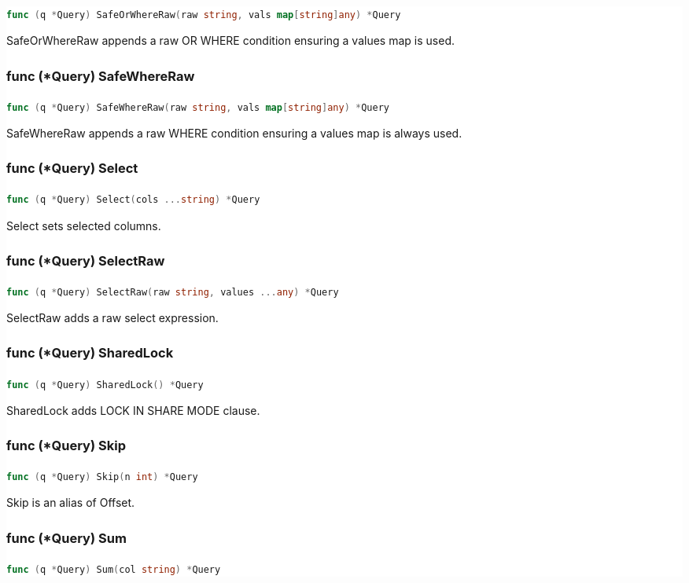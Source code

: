 ```go
func (q *Query) SafeOrWhereRaw(raw string, vals map[string]any) *Query
```

SafeOrWhereRaw appends a raw OR WHERE condition ensuring a values map is used.

<a name="Query.SafeWhereRaw"></a>
### func \(\*Query\) SafeWhereRaw

```go
func (q *Query) SafeWhereRaw(raw string, vals map[string]any) *Query
```

SafeWhereRaw appends a raw WHERE condition ensuring a values map is always used.

<a name="Query.Select"></a>
### func \(\*Query\) Select

```go
func (q *Query) Select(cols ...string) *Query
```

Select sets selected columns.

<a name="Query.SelectRaw"></a>
### func \(\*Query\) SelectRaw

```go
func (q *Query) SelectRaw(raw string, values ...any) *Query
```

SelectRaw adds a raw select expression.

<a name="Query.SharedLock"></a>
### func \(\*Query\) SharedLock

```go
func (q *Query) SharedLock() *Query
```

SharedLock adds LOCK IN SHARE MODE clause.

<a name="Query.Skip"></a>
### func \(\*Query\) Skip

```go
func (q *Query) Skip(n int) *Query
```

Skip is an alias of Offset.

<a name="Query.Sum"></a>
### func \(\*Query\) Sum

```go
func (q *Query) Sum(col string) *Query
```
